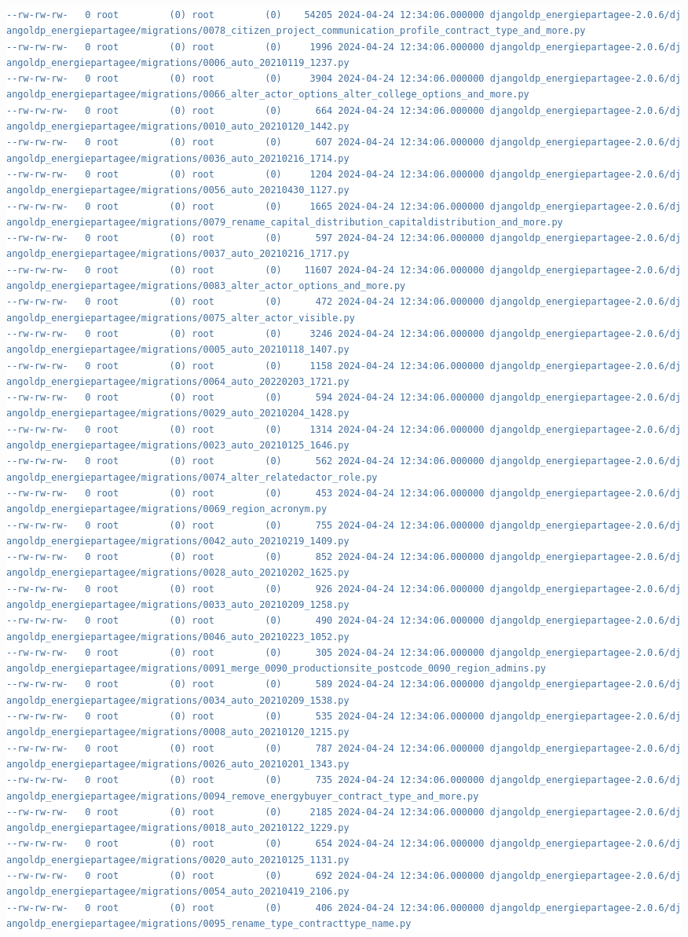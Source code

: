 ```diff
--rw-rw-rw-   0 root         (0) root         (0)    54205 2024-04-24 12:34:06.000000 djangoldp_energiepartagee-2.0.6/djangoldp_energiepartagee/migrations/0078_citizen_project_communication_profile_contract_type_and_more.py
--rw-rw-rw-   0 root         (0) root         (0)     1996 2024-04-24 12:34:06.000000 djangoldp_energiepartagee-2.0.6/djangoldp_energiepartagee/migrations/0006_auto_20210119_1237.py
--rw-rw-rw-   0 root         (0) root         (0)     3904 2024-04-24 12:34:06.000000 djangoldp_energiepartagee-2.0.6/djangoldp_energiepartagee/migrations/0066_alter_actor_options_alter_college_options_and_more.py
--rw-rw-rw-   0 root         (0) root         (0)      664 2024-04-24 12:34:06.000000 djangoldp_energiepartagee-2.0.6/djangoldp_energiepartagee/migrations/0010_auto_20210120_1442.py
--rw-rw-rw-   0 root         (0) root         (0)      607 2024-04-24 12:34:06.000000 djangoldp_energiepartagee-2.0.6/djangoldp_energiepartagee/migrations/0036_auto_20210216_1714.py
--rw-rw-rw-   0 root         (0) root         (0)     1204 2024-04-24 12:34:06.000000 djangoldp_energiepartagee-2.0.6/djangoldp_energiepartagee/migrations/0056_auto_20210430_1127.py
--rw-rw-rw-   0 root         (0) root         (0)     1665 2024-04-24 12:34:06.000000 djangoldp_energiepartagee-2.0.6/djangoldp_energiepartagee/migrations/0079_rename_capital_distribution_capitaldistribution_and_more.py
--rw-rw-rw-   0 root         (0) root         (0)      597 2024-04-24 12:34:06.000000 djangoldp_energiepartagee-2.0.6/djangoldp_energiepartagee/migrations/0037_auto_20210216_1717.py
--rw-rw-rw-   0 root         (0) root         (0)    11607 2024-04-24 12:34:06.000000 djangoldp_energiepartagee-2.0.6/djangoldp_energiepartagee/migrations/0083_alter_actor_options_and_more.py
--rw-rw-rw-   0 root         (0) root         (0)      472 2024-04-24 12:34:06.000000 djangoldp_energiepartagee-2.0.6/djangoldp_energiepartagee/migrations/0075_alter_actor_visible.py
--rw-rw-rw-   0 root         (0) root         (0)     3246 2024-04-24 12:34:06.000000 djangoldp_energiepartagee-2.0.6/djangoldp_energiepartagee/migrations/0005_auto_20210118_1407.py
--rw-rw-rw-   0 root         (0) root         (0)     1158 2024-04-24 12:34:06.000000 djangoldp_energiepartagee-2.0.6/djangoldp_energiepartagee/migrations/0064_auto_20220203_1721.py
--rw-rw-rw-   0 root         (0) root         (0)      594 2024-04-24 12:34:06.000000 djangoldp_energiepartagee-2.0.6/djangoldp_energiepartagee/migrations/0029_auto_20210204_1428.py
--rw-rw-rw-   0 root         (0) root         (0)     1314 2024-04-24 12:34:06.000000 djangoldp_energiepartagee-2.0.6/djangoldp_energiepartagee/migrations/0023_auto_20210125_1646.py
--rw-rw-rw-   0 root         (0) root         (0)      562 2024-04-24 12:34:06.000000 djangoldp_energiepartagee-2.0.6/djangoldp_energiepartagee/migrations/0074_alter_relatedactor_role.py
--rw-rw-rw-   0 root         (0) root         (0)      453 2024-04-24 12:34:06.000000 djangoldp_energiepartagee-2.0.6/djangoldp_energiepartagee/migrations/0069_region_acronym.py
--rw-rw-rw-   0 root         (0) root         (0)      755 2024-04-24 12:34:06.000000 djangoldp_energiepartagee-2.0.6/djangoldp_energiepartagee/migrations/0042_auto_20210219_1409.py
--rw-rw-rw-   0 root         (0) root         (0)      852 2024-04-24 12:34:06.000000 djangoldp_energiepartagee-2.0.6/djangoldp_energiepartagee/migrations/0028_auto_20210202_1625.py
--rw-rw-rw-   0 root         (0) root         (0)      926 2024-04-24 12:34:06.000000 djangoldp_energiepartagee-2.0.6/djangoldp_energiepartagee/migrations/0033_auto_20210209_1258.py
--rw-rw-rw-   0 root         (0) root         (0)      490 2024-04-24 12:34:06.000000 djangoldp_energiepartagee-2.0.6/djangoldp_energiepartagee/migrations/0046_auto_20210223_1052.py
--rw-rw-rw-   0 root         (0) root         (0)      305 2024-04-24 12:34:06.000000 djangoldp_energiepartagee-2.0.6/djangoldp_energiepartagee/migrations/0091_merge_0090_productionsite_postcode_0090_region_admins.py
--rw-rw-rw-   0 root         (0) root         (0)      589 2024-04-24 12:34:06.000000 djangoldp_energiepartagee-2.0.6/djangoldp_energiepartagee/migrations/0034_auto_20210209_1538.py
--rw-rw-rw-   0 root         (0) root         (0)      535 2024-04-24 12:34:06.000000 djangoldp_energiepartagee-2.0.6/djangoldp_energiepartagee/migrations/0008_auto_20210120_1215.py
--rw-rw-rw-   0 root         (0) root         (0)      787 2024-04-24 12:34:06.000000 djangoldp_energiepartagee-2.0.6/djangoldp_energiepartagee/migrations/0026_auto_20210201_1343.py
--rw-rw-rw-   0 root         (0) root         (0)      735 2024-04-24 12:34:06.000000 djangoldp_energiepartagee-2.0.6/djangoldp_energiepartagee/migrations/0094_remove_energybuyer_contract_type_and_more.py
--rw-rw-rw-   0 root         (0) root         (0)     2185 2024-04-24 12:34:06.000000 djangoldp_energiepartagee-2.0.6/djangoldp_energiepartagee/migrations/0018_auto_20210122_1229.py
--rw-rw-rw-   0 root         (0) root         (0)      654 2024-04-24 12:34:06.000000 djangoldp_energiepartagee-2.0.6/djangoldp_energiepartagee/migrations/0020_auto_20210125_1131.py
--rw-rw-rw-   0 root         (0) root         (0)      692 2024-04-24 12:34:06.000000 djangoldp_energiepartagee-2.0.6/djangoldp_energiepartagee/migrations/0054_auto_20210419_2106.py
--rw-rw-rw-   0 root         (0) root         (0)      406 2024-04-24 12:34:06.000000 djangoldp_energiepartagee-2.0.6/djangoldp_energiepartagee/migrations/0095_rename_type_contracttype_name.py
```